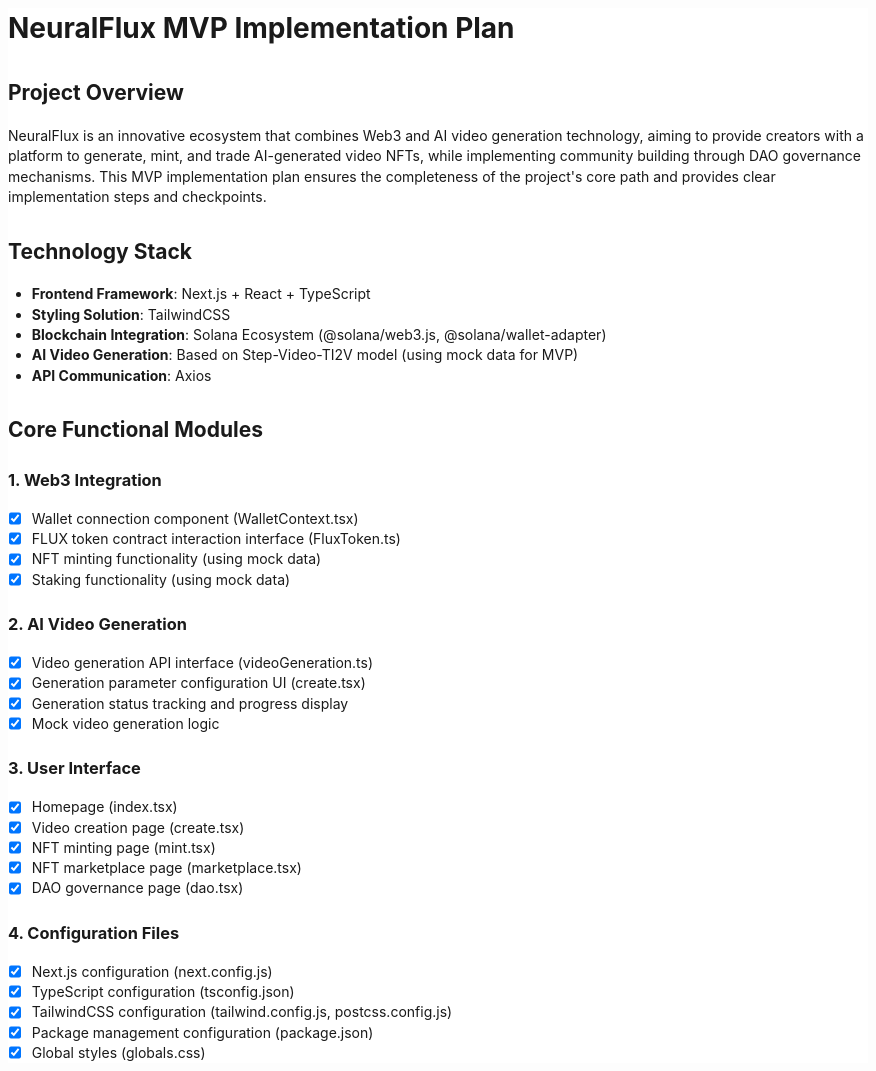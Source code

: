 # NeuralFlux MVP Implementation Plan

## Project Overview

NeuralFlux is an innovative ecosystem that combines Web3 and AI video generation technology, aiming to provide creators with a platform to generate, mint, and trade AI-generated video NFTs, while implementing community building through DAO governance mechanisms. This MVP implementation plan ensures the completeness of the project's core path and provides clear implementation steps and checkpoints.

## Technology Stack

- **Frontend Framework**: Next.js + React + TypeScript
- **Styling Solution**: TailwindCSS
- **Blockchain Integration**: Solana Ecosystem (@solana/web3.js, @solana/wallet-adapter)
- **AI Video Generation**: Based on Step-Video-TI2V model (using mock data for MVP)
- **API Communication**: Axios

## Core Functional Modules

### 1. Web3 Integration

- [x] Wallet connection component (WalletContext.tsx)
- [x] FLUX token contract interaction interface (FluxToken.ts)
- [x] NFT minting functionality (using mock data)
- [x] Staking functionality (using mock data)

### 2. AI Video Generation

- [x] Video generation API interface (videoGeneration.ts)
- [x] Generation parameter configuration UI (create.tsx)
- [x] Generation status tracking and progress display
- [x] Mock video generation logic

### 3. User Interface

- [x] Homepage (index.tsx)
- [x] Video creation page (create.tsx)
- [x] NFT minting page (mint.tsx)
- [x] NFT marketplace page (marketplace.tsx)
- [x] DAO governance page (dao.tsx)

### 4. Configuration Files

- [x] Next.js configuration (next.config.js)
- [x] TypeScript configuration (tsconfig.json)
- [x] TailwindCSS configuration (tailwind.config.js, postcss.config.js)
- [x] Package management configuration (package.json)
- [x] Global styles (globals.css)
